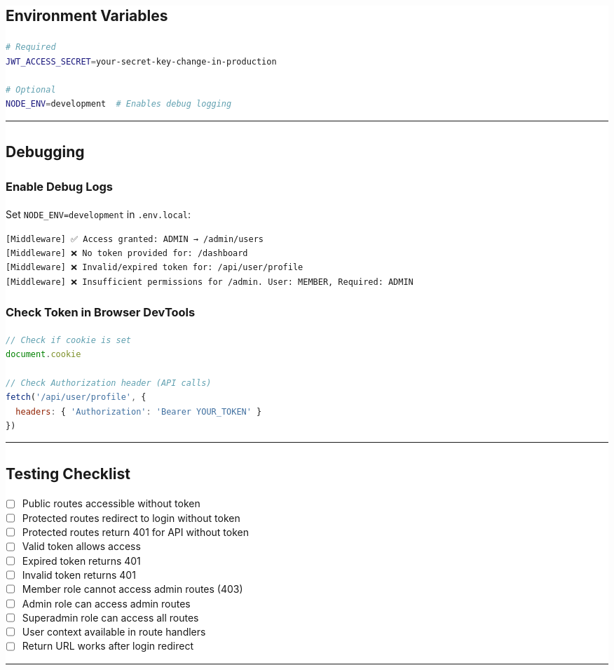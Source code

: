 ## Environment Variables

```bash
# Required
JWT_ACCESS_SECRET=your-secret-key-change-in-production

# Optional
NODE_ENV=development  # Enables debug logging
```

---

## Debugging

### Enable Debug Logs

Set `NODE_ENV=development` in `.env.local`:

```bash
[Middleware] ✅ Access granted: ADMIN → /admin/users
[Middleware] ❌ No token provided for: /dashboard
[Middleware] ❌ Invalid/expired token for: /api/user/profile
[Middleware] ❌ Insufficient permissions for /admin. User: MEMBER, Required: ADMIN
```

### Check Token in Browser DevTools

```javascript
// Check if cookie is set
document.cookie

// Check Authorization header (API calls)
fetch('/api/user/profile', {
  headers: { 'Authorization': 'Bearer YOUR_TOKEN' }
})
```

---

## Testing Checklist

- [ ] Public routes accessible without token
- [ ] Protected routes redirect to login without token
- [ ] Protected routes return 401 for API without token
- [ ] Valid token allows access
- [ ] Expired token returns 401
- [ ] Invalid token returns 401
- [ ] Member role cannot access admin routes (403)
- [ ] Admin role can access admin routes
- [ ] Superadmin role can access all routes
- [ ] User context available in route handlers
- [ ] Return URL works after login redirect

---